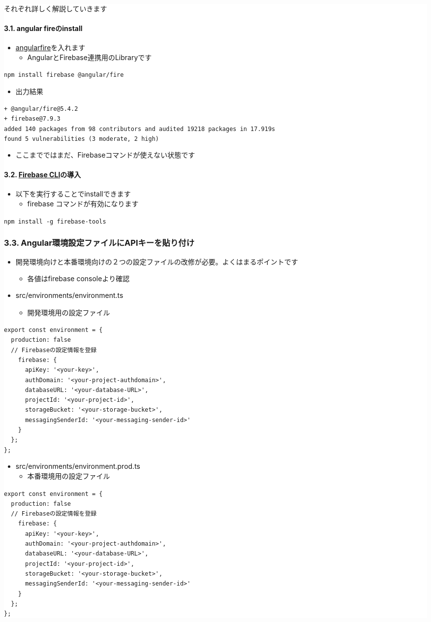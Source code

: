 それぞれ詳しく解説していきます  

#### 3.1. angular fireのinstall
- [angularfire](https://github.com/angular/angularfire)を入れます
    - AngularとFirebase連携用のLibraryです
```
npm install firebase @angular/fire
```
- 出力結果
```
+ @angular/fire@5.4.2
+ firebase@7.9.3
added 140 packages from 98 contributors and audited 19218 packages in 17.919s
found 5 vulnerabilities (3 moderate, 2 high)
```
- ここまでではまだ、Firebaseコマンドが使えない状態です

#### 3.2. [Firebase CLI](https://firebase.google.com/docs/cli?hl=ja#install-cli-mac-linux)の導入
- 以下を実行することでinstallできます
    - firebase コマンドが有効になります
```
npm install -g firebase-tools
```

### 3.3. Angular環境設定ファイルにAPIキーを貼り付け
- 開発環境向けと本番環境向けの２つの設定ファイルの改修が必要。よくはまるポイントです
    - 各値はfirebase consoleより確認

- src/environments/environment.ts
    - 開発環境用の設定ファイル
```
export const environment = {
  production: false
  // Firebaseの設定情報を登録
    firebase: {
      apiKey: '<your-key>',
      authDomain: '<your-project-authdomain>',
      databaseURL: '<your-database-URL>',
      projectId: '<your-project-id>',
      storageBucket: '<your-storage-bucket>',
      messagingSenderId: '<your-messaging-sender-id>'
    }
  };
};
```

- src/environments/environment.prod.ts
    - 本番環境用の設定ファイル
```
export const environment = {
  production: false
  // Firebaseの設定情報を登録
    firebase: {
      apiKey: '<your-key>',
      authDomain: '<your-project-authdomain>',
      databaseURL: '<your-database-URL>',
      projectId: '<your-project-id>',
      storageBucket: '<your-storage-bucket>',
      messagingSenderId: '<your-messaging-sender-id>'
    }
  };
};
```
